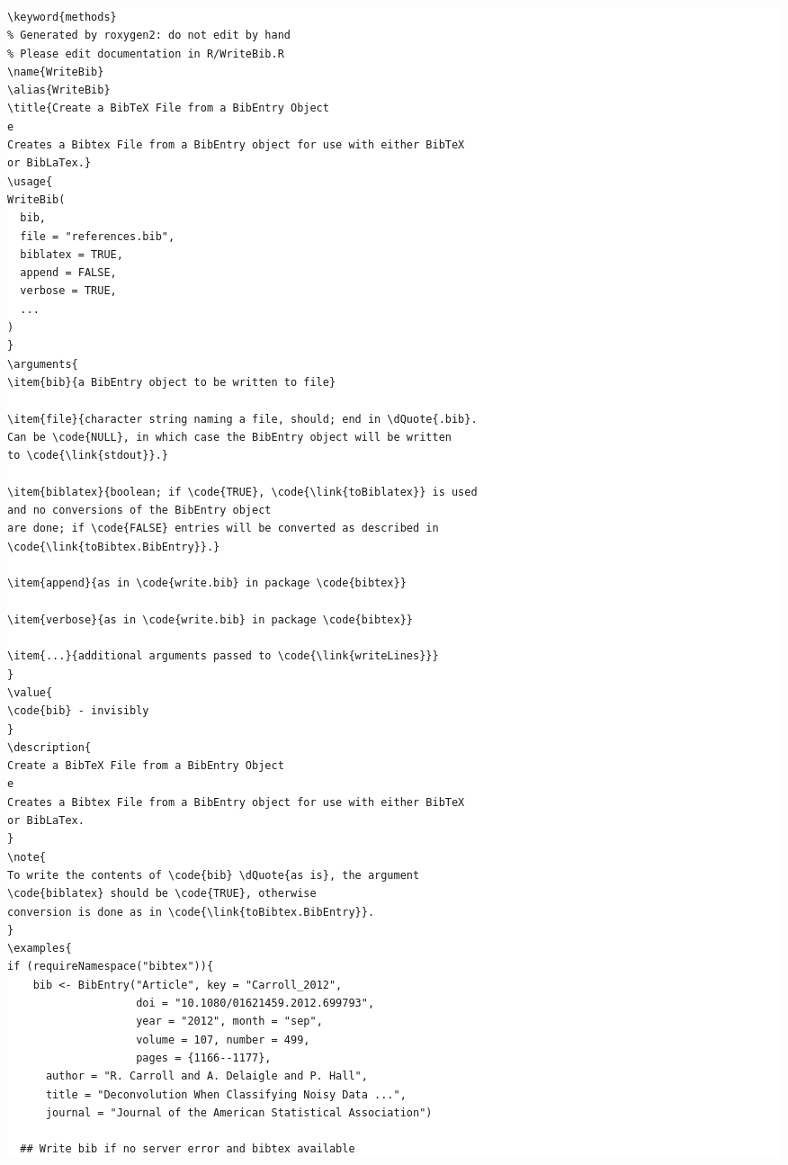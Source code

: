 ```{r results = "asis", echo = FALSE}
\keyword{methods}
% Generated by roxygen2: do not edit by hand
% Please edit documentation in R/WriteBib.R
\name{WriteBib}
\alias{WriteBib}
\title{Create a BibTeX File from a BibEntry Object
e
Creates a Bibtex File from a BibEntry object for use with either BibTeX
or BibLaTex.}
\usage{
WriteBib(
  bib,
  file = "references.bib",
  biblatex = TRUE,
  append = FALSE,
  verbose = TRUE,
  ...
)
}
\arguments{
\item{bib}{a BibEntry object to be written to file}

\item{file}{character string naming a file, should; end in \dQuote{.bib}.
Can be \code{NULL}, in which case the BibEntry object will be written
to \code{\link{stdout}}.}

\item{biblatex}{boolean; if \code{TRUE}, \code{\link{toBiblatex}} is used
and no conversions of the BibEntry object
are done; if \code{FALSE} entries will be converted as described in
\code{\link{toBibtex.BibEntry}}.}

\item{append}{as in \code{write.bib} in package \code{bibtex}}

\item{verbose}{as in \code{write.bib} in package \code{bibtex}}

\item{...}{additional arguments passed to \code{\link{writeLines}}}
}
\value{
\code{bib} - invisibly
}
\description{
Create a BibTeX File from a BibEntry Object
e
Creates a Bibtex File from a BibEntry object for use with either BibTeX
or BibLaTex.
}
\note{
To write the contents of \code{bib} \dQuote{as is}, the argument
\code{biblatex} should be \code{TRUE}, otherwise
conversion is done as in \code{\link{toBibtex.BibEntry}}.
}
\examples{
if (requireNamespace("bibtex")){
    bib <- BibEntry("Article", key = "Carroll_2012",
                    doi = "10.1080/01621459.2012.699793",
                    year = "2012", month = "sep",
                    volume = 107, number = 499,
                    pages = {1166--1177},
      author = "R. Carroll and A. Delaigle and P. Hall",
      title = "Deconvolution When Classifying Noisy Data ...",
      journal = "Journal of the American Statistical Association")

  ## Write bib if no server error and bibtex available
```